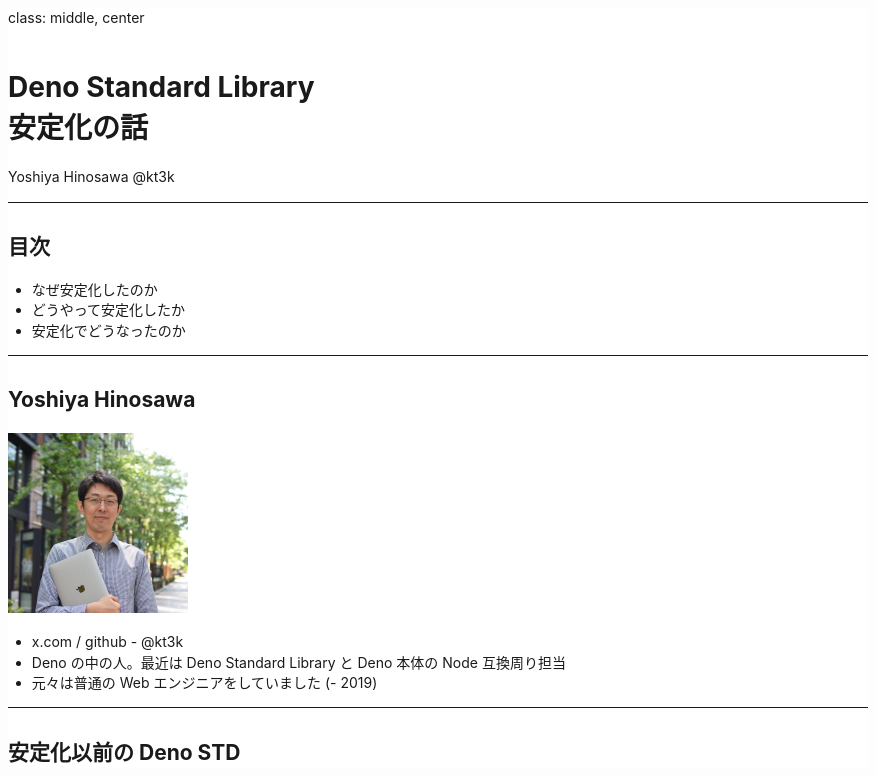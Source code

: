 class: middle, center

# Deno Standard Library<br />安定化の話

Yoshiya Hinosawa @kt3k

---
## 目次

- なぜ安定化したのか
- どうやって安定化したか
- 安定化でどうなったのか

---

## Yoshiya Hinosawa

<img src="./assets/hinosawa.jpg" width="180" />

- x.com / github - @kt3k
- Deno の中の人。最近は Deno Standard Library と Deno 本体の Node 互換周り担当
- 元々は普通の Web エンジニアをしていました (- 2019)

---

## 安定化以前の Deno STD
